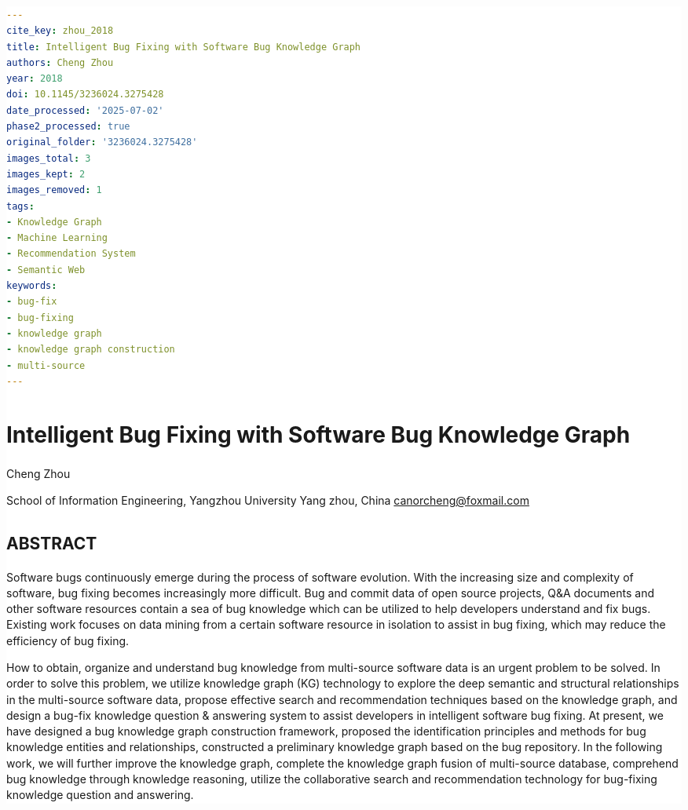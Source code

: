 ```yaml
---
cite_key: zhou_2018
title: Intelligent Bug Fixing with Software Bug Knowledge Graph
authors: Cheng Zhou
year: 2018
doi: 10.1145/3236024.3275428
date_processed: '2025-07-02'
phase2_processed: true
original_folder: '3236024.3275428'
images_total: 3
images_kept: 2
images_removed: 1
tags:
- Knowledge Graph
- Machine Learning
- Recommendation System
- Semantic Web
keywords:
- bug-fix
- bug-fixing
- knowledge graph
- knowledge graph construction
- multi-source
---
```


# Intelligent Bug Fixing with Software Bug Knowledge Graph

Cheng Zhou

School of Information Engineering, Yangzhou University Yang zhou, China canorcheng@foxmail.com

## ABSTRACT

Software bugs continuously emerge during the process of software evolution. With the increasing size and complexity of software, bug fixing becomes increasingly more difficult. Bug and commit data of open source projects, Q&A documents and other software resources contain a sea of bug knowledge which can be utilized to help developers understand and fix bugs. Existing work focuses on data mining from a certain software resource in isolation to assist in bug fixing, which may reduce the efficiency of bug fixing.

How to obtain, organize and understand bug knowledge from multi-source software data is an urgent problem to be solved. In order to solve this problem, we utilize knowledge graph (KG) technology to explore the deep semantic and structural relationships in the multi-source software data, propose effective search and recommendation techniques based on the knowledge graph, and design a bug-fix knowledge question & answering system to assist developers in intelligent software bug fixing. At present, we have designed a bug knowledge graph construction framework, proposed the identification principles and methods for bug knowledge entities and relationships, constructed a preliminary knowledge graph based on the bug repository. In the following work, we will further improve the knowledge graph, complete the knowledge graph fusion of multi-source database, comprehend bug knowledge through knowledge reasoning, utilize the collaborative search and recommendation technology for bug-fixing knowledge question and answering.

